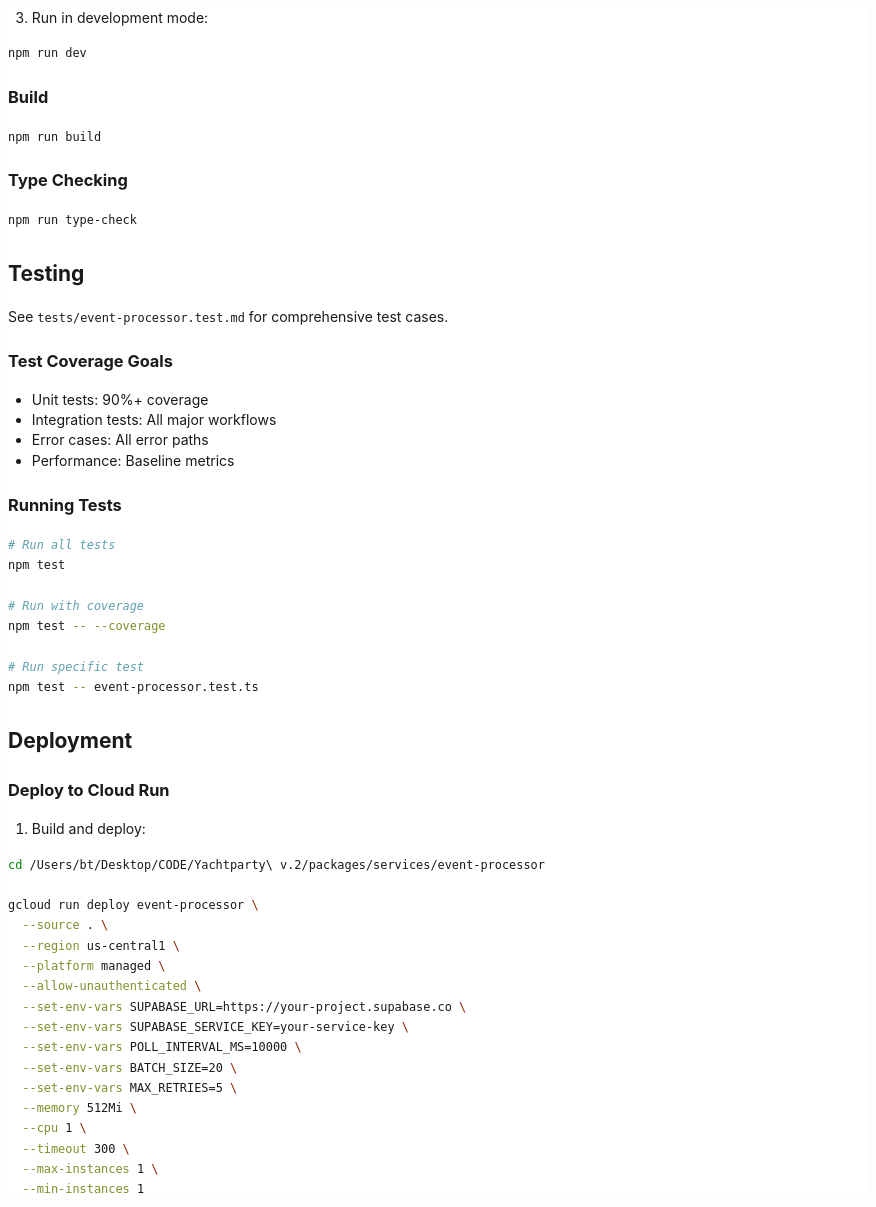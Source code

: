 3. Run in development mode:
```bash
npm run dev
```

### Build

```bash
npm run build
```

### Type Checking

```bash
npm run type-check
```

## Testing

See `tests/event-processor.test.md` for comprehensive test cases.

### Test Coverage Goals
- Unit tests: 90%+ coverage
- Integration tests: All major workflows
- Error cases: All error paths
- Performance: Baseline metrics

### Running Tests
```bash
# Run all tests
npm test

# Run with coverage
npm test -- --coverage

# Run specific test
npm test -- event-processor.test.ts
```

## Deployment

### Deploy to Cloud Run

1. Build and deploy:
```bash
cd /Users/bt/Desktop/CODE/Yachtparty\ v.2/packages/services/event-processor

gcloud run deploy event-processor \
  --source . \
  --region us-central1 \
  --platform managed \
  --allow-unauthenticated \
  --set-env-vars SUPABASE_URL=https://your-project.supabase.co \
  --set-env-vars SUPABASE_SERVICE_KEY=your-service-key \
  --set-env-vars POLL_INTERVAL_MS=10000 \
  --set-env-vars BATCH_SIZE=20 \
  --set-env-vars MAX_RETRIES=5 \
  --memory 512Mi \
  --cpu 1 \
  --timeout 300 \
  --max-instances 1 \
  --min-instances 1
```
